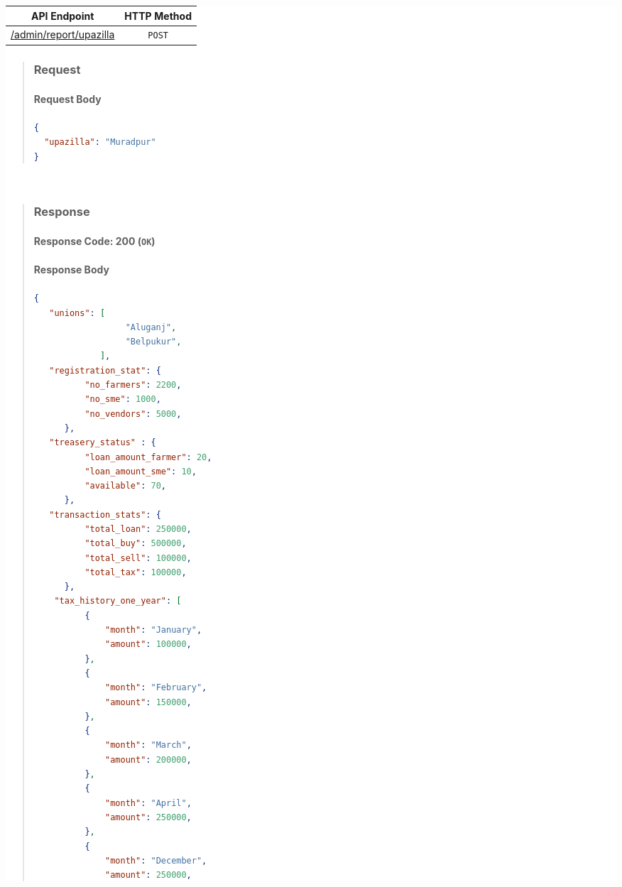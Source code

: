 | API Endpoint              | HTTP Method |
| ------------------------- | :---------: |
| [/admin/report/upazilla]()                |   `POST`     |

>### Request
>
>#### Request Body
>
>```json
>{
>   "upazilla": "Muradpur"
>}
>```
>
<br>

>### Response
>
>#### Response Code: 200 (`OK`)
>
>#### Response Body
>
>```json
>{
>    "unions": [
>                   "Aluganj",
>                   "Belpukur",                     
>              ],
>    "registration_stat": {
>           "no_farmers": 2200,
>           "no_sme": 1000,
>           "no_vendors": 5000,
>       },
>    "treasery_status" : {
>           "loan_amount_farmer": 20,
>           "loan_amount_sme": 10,
>           "available": 70,
>       },
>    "transaction_stats": {
>           "total_loan": 250000,
>           "total_buy": 500000,
>           "total_sell": 100000,
>           "total_tax": 100000,
>       },
>     "tax_history_one_year": [
>           {
>               "month": "January",
>               "amount": 100000,
>           },
>           {
>               "month": "February",
>               "amount": 150000,
>           },
>           {
>               "month": "March",
>               "amount": 200000,
>           },
>           {
>               "month": "April",
>               "amount": 250000,
>           },
>           {
>               "month": "December",
>               "amount": 250000,